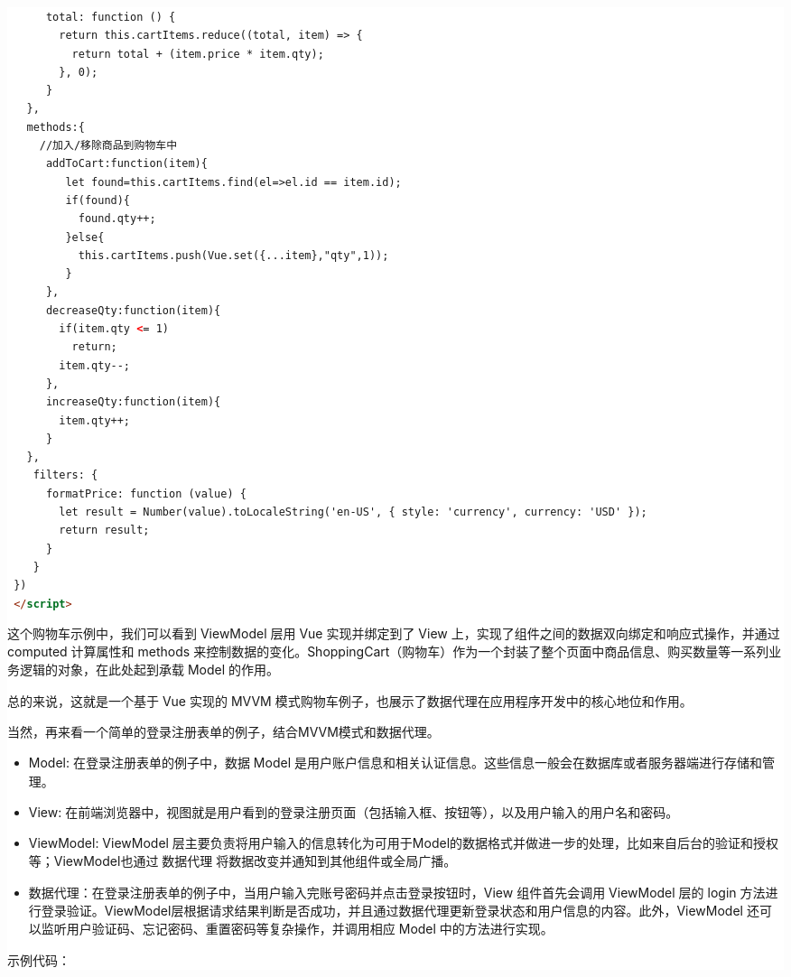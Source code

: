 ```html
      total: function () {
        return this.cartItems.reduce((total, item) => {
          return total + (item.price * item.qty);
        }, 0);
      }
   },
   methods:{
     //加入/移除商品到购物车中
      addToCart:function(item){
         let found=this.cartItems.find(el=>el.id == item.id);
         if(found){
           found.qty++;
         }else{
           this.cartItems.push(Vue.set({...item},"qty",1));
         }
      },
      decreaseQty:function(item){
        if(item.qty <= 1)
          return;
        item.qty--;
      },
      increaseQty:function(item){
        item.qty++;
      }
   },
    filters: {
      formatPrice: function (value) {
        let result = Number(value).toLocaleString('en-US', { style: 'currency', currency: 'USD' });
        return result;
      }
    }
 })
 </script>
```

这个购物车示例中，我们可以看到 ViewModel 层用 Vue 实现并绑定到了 View 上，实现了组件之间的数据双向绑定和响应式操作，并通过 computed 计算属性和 methods 来控制数据的变化。ShoppingCart（购物车）作为一个封装了整个页面中商品信息、购买数量等一系列业务逻辑的对象，在此处起到承载 Model 的作用。

总的来说，这就是一个基于 Vue 实现的 MVVM 模式购物车例子，也展示了数据代理在应用程序开发中的核心地位和作用。



当然，再来看一个简单的登录注册表单的例子，结合MVVM模式和数据代理。

- Model: 在登录注册表单的例子中，数据 Model 是用户账户信息和相关认证信息。这些信息一般会在数据库或者服务器端进行存储和管理。

- View: 在前端浏览器中，视图就是用户看到的登录注册页面（包括输入框、按钮等），以及用户输入的用户名和密码。

- ViewModel: ViewModel 层主要负责将用户输入的信息转化为可用于Model的数据格式并做进一步的处理，比如来自后台的验证和授权等；ViewModel也通过 数据代理 将数据改变并通知到其他组件或全局广播。

- 数据代理：在登录注册表单的例子中，当用户输入完账号密码并点击登录按钮时，View 组件首先会调用 ViewModel 层的 login 方法进行登录验证。ViewModel层根据请求结果判断是否成功，并且通过数据代理更新登录状态和用户信息的内容。此外，ViewModel 还可以监听用户验证码、忘记密码、重置密码等复杂操作，并调用相应 Model 中的方法进行实现。

示例代码：
